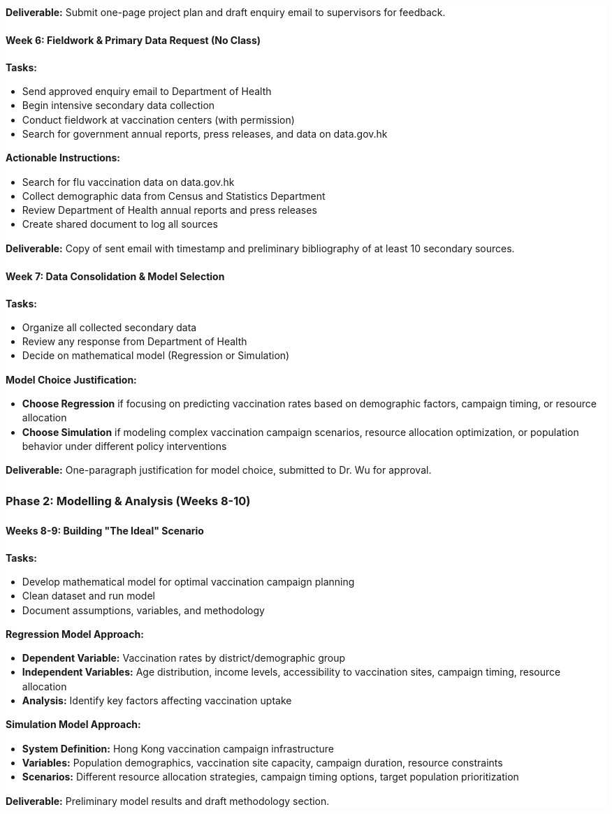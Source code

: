 **Deliverable:** Submit one-page project plan and draft enquiry email to supervisors for feedback.

#### Week 6: Fieldwork & Primary Data Request (No Class)
**Tasks:**
- Send approved enquiry email to Department of Health
- Begin intensive secondary data collection
- Conduct fieldwork at vaccination centers (with permission)
- Search for government annual reports, press releases, and data on data.gov.hk

**Actionable Instructions:**
- Search for flu vaccination data on data.gov.hk
- Collect demographic data from Census and Statistics Department
- Review Department of Health annual reports and press releases
- Create shared document to log all sources

**Deliverable:** Copy of sent email with timestamp and preliminary bibliography of at least 10 secondary sources.

#### Week 7: Data Consolidation & Model Selection
**Tasks:**
- Organize all collected secondary data
- Review any response from Department of Health
- Decide on mathematical model (Regression or Simulation)

**Model Choice Justification:**
- **Choose Regression** if focusing on predicting vaccination rates based on demographic factors, campaign timing, or resource allocation
- **Choose Simulation** if modeling complex vaccination campaign scenarios, resource allocation optimization, or population behavior under different policy interventions

**Deliverable:** One-paragraph justification for model choice, submitted to Dr. Wu for approval.

### Phase 2: Modelling & Analysis (Weeks 8-10)

#### Weeks 8-9: Building "The Ideal" Scenario
**Tasks:**
- Develop mathematical model for optimal vaccination campaign planning
- Clean dataset and run model
- Document assumptions, variables, and methodology

**Regression Model Approach:**
- **Dependent Variable:** Vaccination rates by district/demographic group
- **Independent Variables:** Age distribution, income levels, accessibility to vaccination sites, campaign timing, resource allocation
- **Analysis:** Identify key factors affecting vaccination uptake

**Simulation Model Approach:**
- **System Definition:** Hong Kong vaccination campaign infrastructure
- **Variables:** Population demographics, vaccination site capacity, campaign duration, resource constraints
- **Scenarios:** Different resource allocation strategies, campaign timing options, target population prioritization

**Deliverable:** Preliminary model results and draft methodology section.
